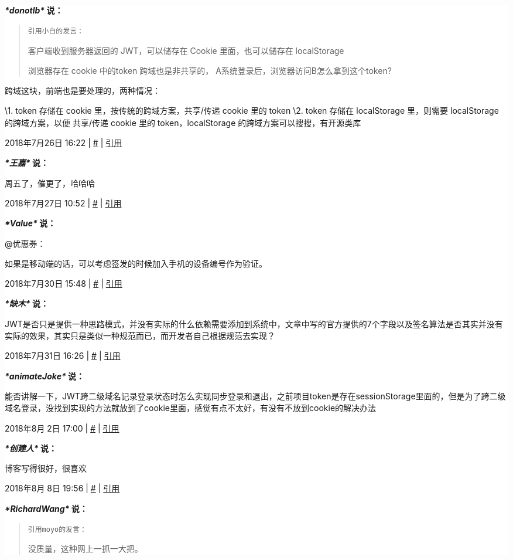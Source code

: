 ***\*donotlb\** 说：**

> ```
> 引用小白的发言：
> ```
>
> 客户端收到服务器返回的 JWT，可以储存在 Cookie 里面，也可以储存在 localStorage
>
> 浏览器存在 cookie 中的token 跨域也是非共享的， A系统登录后，浏览器访问B怎么拿到这个token?

跨域这块，前端也是要处理的，两种情况：

\1. token 存储在 cookie 里，按传统的跨域方案，共享/传递 cookie 里的 token
\2. token 存储在 localStorage 里，则需要 localStorage 的跨域方案，以便 共享/传递 cookie 里的 token，localStorage 的跨域方案可以搜搜，有开源类库

2018年7月26日 16:22 | [#](https://www.ruanyifeng.com/blog/2018/07/json_web_token-tutorial.html#comment-391435) | [引用](http://www.ruanyifeng.com/blog/2018/07/json_web_token-tutorial.html#comment-text)

***\*王嘉\** 说：**

周五了，催更了，哈哈哈

2018年7月27日 10:52 | [#](https://www.ruanyifeng.com/blog/2018/07/json_web_token-tutorial.html#comment-391472) | [引用](http://www.ruanyifeng.com/blog/2018/07/json_web_token-tutorial.html#comment-text)

***\*Value\** 说：**

@优惠券：

如果是移动端的话，可以考虑签发的时候加入手机的设备编号作为验证。

2018年7月30日 15:48 | [#](https://www.ruanyifeng.com/blog/2018/07/json_web_token-tutorial.html#comment-391617) | [引用](http://www.ruanyifeng.com/blog/2018/07/json_web_token-tutorial.html#comment-text)

***\*缺木\** 说：**

JWT是否只是提供一种思路模式，并没有实际的什么依赖需要添加到系统中，文章中写的官方提供的7个字段以及签名算法是否其实并没有实际的效果，其实只是类似一种规范而已，而开发者自己根据规范去实现？

2018年7月31日 16:26 | [#](https://www.ruanyifeng.com/blog/2018/07/json_web_token-tutorial.html#comment-391658) | [引用](http://www.ruanyifeng.com/blog/2018/07/json_web_token-tutorial.html#comment-text)

***\*animateJoke\** 说：**

能否讲解一下，JWT跨二级域名记录登录状态时怎么实现同步登录和退出，之前项目token是存在sessionStorage里面的，但是为了跨二级域名登录，没找到实现的方法就放到了cookie里面，感觉有点不太好，有没有不放到cookie的解决办法

2018年8月 2日 17:00 | [#](https://www.ruanyifeng.com/blog/2018/07/json_web_token-tutorial.html#comment-391729) | [引用](http://www.ruanyifeng.com/blog/2018/07/json_web_token-tutorial.html#comment-text)

***\*创建人\** 说：**

博客写得很好，很喜欢

2018年8月 8日 19:56 | [#](https://www.ruanyifeng.com/blog/2018/07/json_web_token-tutorial.html#comment-391955) | [引用](http://www.ruanyifeng.com/blog/2018/07/json_web_token-tutorial.html#comment-text)

***\*RichardWang\** 说：**

> ```
> 引用moyo的发言：
> ```
>
> 没质量，这种网上一抓一大把。

